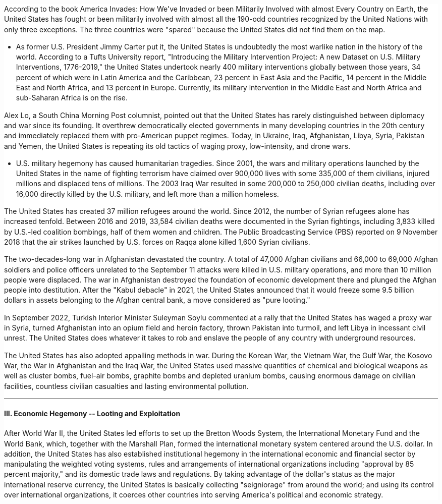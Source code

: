 According to the book America Invades: How We've Invaded or been Militarily Involved with almost Every Country on Earth, the United States has fought or been militarily involved with almost all the 190-odd countries recognized by the United Nations with only three exceptions. The three countries were "spared" because the United States did not find them on the map.

+ As former U.S. President Jimmy Carter put it, the United States is undoubtedly the most warlike nation in the history of the world. According to a Tufts University report, "Introducing the Military Intervention Project: A new Dataset on U.S. Military Interventions, 1776-2019," the United States undertook nearly 400 military interventions globally between those years, 34 percent of which were in Latin America and the Caribbean, 23 percent in East Asia and the Pacific, 14 percent in the Middle East and North Africa, and 13 percent in Europe. Currently, its military intervention in the Middle East and North Africa and sub-Saharan Africa is on the rise.

Alex Lo, a South China Morning Post columnist, pointed out that the United States has rarely distinguished between diplomacy and war since its founding. It overthrew democratically elected governments in many developing countries in the 20th century and immediately replaced them with pro-American puppet regimes. Today, in Ukraine, Iraq, Afghanistan, Libya, Syria, Pakistan and Yemen, the United States is repeating its old tactics of waging proxy, low-intensity, and drone wars.

+ U.S. military hegemony has caused humanitarian tragedies. Since 2001, the wars and military operations launched by the United States in the name of fighting terrorism have claimed over 900,000 lives with some 335,000 of them civilians, injured millions and displaced tens of millions. The 2003 Iraq War resulted in some 200,000 to 250,000 civilian deaths, including over 16,000 directly killed by the U.S. military, and left more than a million homeless.

The United States has created 37 million refugees around the world. Since 2012, the number of Syrian refugees alone has increased tenfold. Between 2016 and 2019, 33,584 civilian deaths were documented in the Syrian fightings, including 3,833 killed by U.S.-led coalition bombings, half of them women and children. The Public Broadcasting Service (PBS) reported on 9 November 2018 that the air strikes launched by U.S. forces on Raqqa alone killed 1,600 Syrian civilians.

The two-decades-long war in Afghanistan devastated the country. A total of 47,000 Afghan civilians and 66,000 to 69,000 Afghan soldiers and police officers unrelated to the September 11 attacks were killed in U.S. military operations, and more than 10 million people were displaced. The war in Afghanistan destroyed the foundation of economic development there and plunged the Afghan people into destitution. After the "Kabul debacle" in 2021, the United States announced that it would freeze some 9.5 billion dollars in assets belonging to the Afghan central bank, a move considered as "pure looting."

In September 2022, Turkish Interior Minister Suleyman Soylu commented at a rally that the United States has waged a proxy war in Syria, turned Afghanistan into an opium field and heroin factory, thrown Pakistan into turmoil, and left Libya in incessant civil unrest. The United States does whatever it takes to rob and enslave the people of any country with underground resources.

The United States has also adopted appalling methods in war. During the Korean War, the Vietnam War, the Gulf War, the Kosovo War, the War in Afghanistan and the Iraq War, the United States used massive quantities of chemical and biological weapons as well as cluster bombs, fuel-air bombs, graphite bombs and depleted uranium bombs, causing enormous damage on civilian facilities, countless civilian casualties and lasting environmental pollution.

---

<h4 id='c3'>III. Economic Hegemony -- Looting and Exploitation</h4>

After World War II, the United States led efforts to set up the Bretton Woods System, the International Monetary Fund and the World Bank, which, together with the Marshall Plan, formed the international monetary system centered around the U.S. dollar. In addition, the United States has also established institutional hegemony in the international economic and financial sector by manipulating the weighted voting systems, rules and arrangements of international organizations including "approval by 85 percent majority," and its domestic trade laws and regulations. By taking advantage of the dollar's status as the major international reserve currency, the United States is basically collecting "seigniorage" from around the world; and using its control over international organizations, it coerces other countries into serving America's political and economic strategy.
